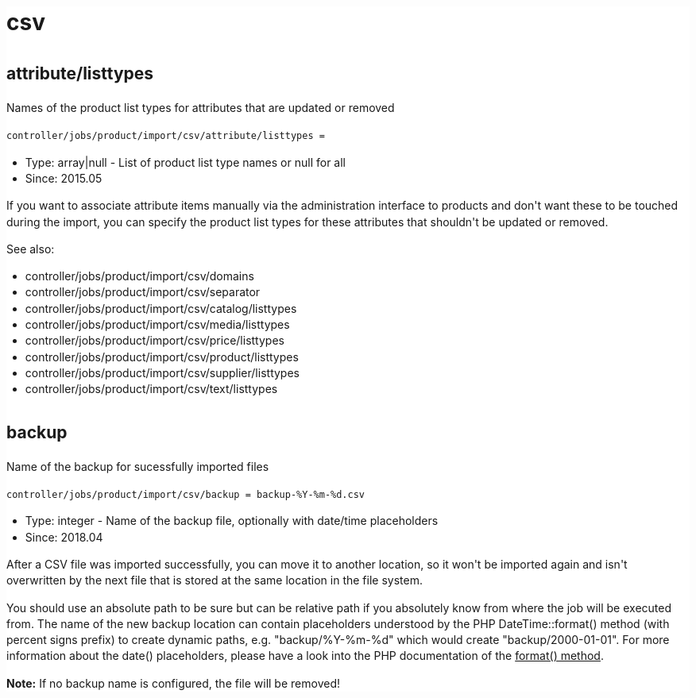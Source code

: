 
# csv
## attribute/listtypes

Names of the product list types for attributes that are updated or removed

```
controller/jobs/product/import/csv/attribute/listtypes = 
```

* Type: array|null - List of product list type names or null for all
* Since: 2015.05

If you want to associate attribute items manually via the administration
interface to products and don't want these to be touched during the
import, you can specify the product list types for these attributes
that shouldn't be updated or removed.

See also:

* controller/jobs/product/import/csv/domains
* controller/jobs/product/import/csv/separator
* controller/jobs/product/import/csv/catalog/listtypes
* controller/jobs/product/import/csv/media/listtypes
* controller/jobs/product/import/csv/price/listtypes
* controller/jobs/product/import/csv/product/listtypes
* controller/jobs/product/import/csv/supplier/listtypes
* controller/jobs/product/import/csv/text/listtypes

## backup

Name of the backup for sucessfully imported files

```
controller/jobs/product/import/csv/backup = backup-%Y-%m-%d.csv
```

* Type: integer - Name of the backup file, optionally with date/time placeholders
* Since: 2018.04

After a CSV file was imported successfully, you can move it to another
location, so it won't be imported again and isn't overwritten by the
next file that is stored at the same location in the file system.

You should use an absolute path to be sure but can be relative path
if you absolutely know from where the job will be executed from. The
name of the new backup location can contain placeholders understood
by the PHP DateTime::format() method (with percent signs prefix) to
create dynamic paths, e.g. "backup/%Y-%m-%d" which would create
"backup/2000-01-01". For more information about the date() placeholders,
please have a look  into the PHP documentation of the
[format() method](https://www.php.net/manual/en/datetime.format.php).

**Note:** If no backup name is configured, the file will be removed!
